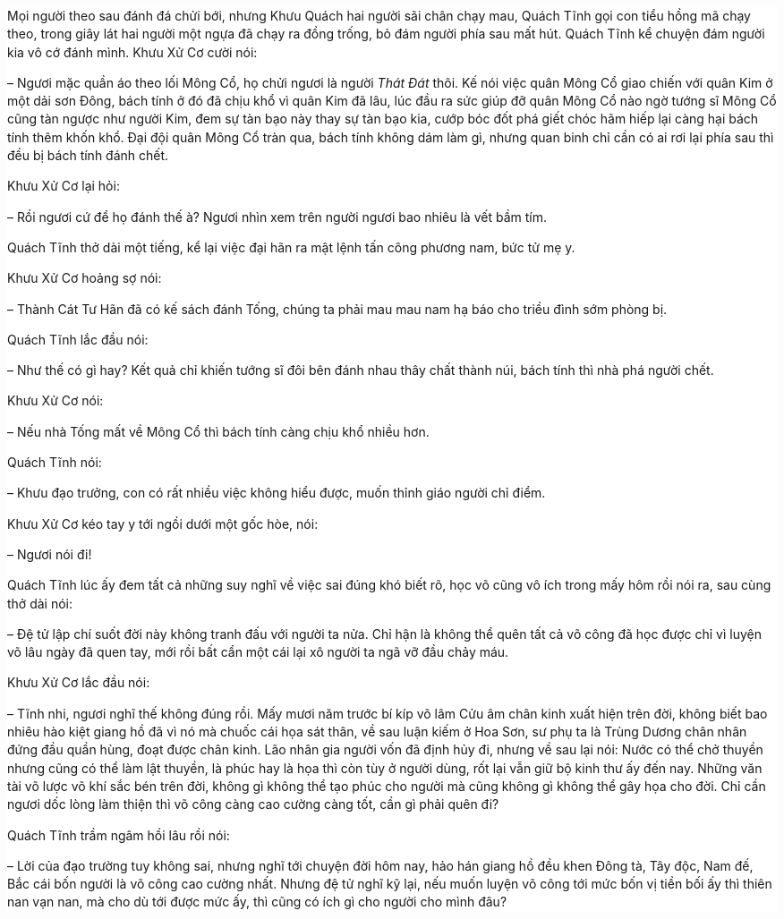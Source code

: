 Mọi người theo sau đánh đá chửi bới, nhưng Khưu Quách hai người sãi chân chạy mau, Quách Tĩnh gọi con tiểu hồng mã chạy theo, trong giây lát hai người một ngựa đã chạy ra đồng trống, bỏ đám người phía sau mất hút. Quách Tĩnh kể chuyện đám người kia vô cớ đánh mình. Khưu Xử Cơ cười nói:

– Ngươi mặc quần áo theo lối Mông Cổ, họ chửi ngươi là người _Thát Đát_ thôi. Kế nói việc quân Mông Cổ giao chiến với quân Kim ở một dải sơn Đông, bách tính ở đó đã chịu khổ vì quân Kim đã lâu, lúc đầu ra sức giúp đỡ quân Mông Cổ nào ngờ tướng sĩ Mông Cổ cũng tàn ngược như người Kim, đem sự tàn bạo này thay sự tàn bạo kia, cướp bóc đốt phá giết chóc hãm hiếp lại càng hại bách tính thêm khốn khổ. Đại đội quân Mông Cổ tràn qua, bách tính không dám làm gì, nhưng quan binh chỉ cần có ai rơi lại phía sau thì đều bị bách tính đánh chết.

Khưu Xử Cơ lại hỏi:

– Rồi ngươi cứ để họ đánh thế à? Ngươi nhìn xem trên người ngươi bao nhiêu là vết bầm tím.

Quách Tĩnh thở dài một tiếng, kể lại việc đại hãn ra mật lệnh tấn công phương nam, bức tử mẹ y.

Khưu Xử Cơ hoảng sợ nói:

– Thành Cát Tư Hãn đã có kế sách đánh Tống, chúng ta phải mau mau nam hạ báo cho triều đình sớm phòng bị.

Quách Tĩnh lắc đầu nói:

– Như thế có gì hay? Kết quả chỉ khiến tướng sĩ đôi bên đánh nhau thây chất thành núi, bách tính thì nhà phá người chết.

Khưu Xử Cơ nói:

– Nếu nhà Tống mất về Mông Cổ thì bách tính càng chịu khổ nhiều hơn.

Quách Tĩnh nói:

– Khưu đạo trưởng, con có rất nhiều việc không hiểu được, muốn thỉnh giáo người chỉ điểm.

Khưu Xử Cơ kéo tay y tới ngồi dưới một gốc hòe, nói:

– Ngươi nói đi!

Quách Tĩnh lúc ấy đem tất cả những suy nghĩ về việc sai đúng khó biết rõ, học võ cũng vô ích trong mấy hôm rồi nói ra, sau cùng thở dài nói:

– Đệ tử lập chí suốt đời này không tranh đấu với người ta nửa. Chỉ hận là không thể quên tất cả võ công đã học được chỉ vì luyện võ lâu ngày đã quen tay, mới rồi bất cẩn một cái lại xô người ta ngã vỡ đầu chảy máu.

Khưu Xử Cơ lắc đầu nói:

– Tĩnh nhi, ngươi nghĩ thế không đúng rồi. Mấy mươi năm trước bí kíp võ lâm Cửu âm chân kinh xuất hiện trên đời, không biết bao nhiêu hào kiệt giang hồ đã vì nó mà chuốc cái họa sát thân, về sau luận kiếm ở Hoa Sơn, sư phụ ta là Trùng Dương chân nhân đứng đầu quần hùng, đoạt được chân kinh. Lão nhân gia người vốn đã định hủy đi, nhưng về sau lại nói: Nước có thể chở thuyền nhưng cũng có thể làm lật thuyền, là phúc hay là họa thì còn tùy ở người dùng, rốt lại vẫn giữ bộ kinh thư ấy đến nay. Những văn tài võ lược võ khí sắc bén trên đời, không gì không thể tạo phúc cho người mà cũng không gì không thể gây họa cho đời. Chỉ cần ngươi dốc lòng làm thiện thì võ công càng cao cường càng tốt, cần gì phải quên đi?

Quách Tĩnh trầm ngâm hồi lâu rồi nói:

– Lời của đạo trường tuy không sai, nhưng nghĩ tới chuyện đời hôm nay, hảo hán giang hồ đều khen Đông tà, Tây độc, Nam đế, Bắc cái bốn người là võ công cao cường nhất. Nhưng đệ tử nghĩ kỹ lại, nếu muốn luyện võ công tới mức bốn vị tiền bối ấy thì thiên nan vạn nan, mà cho dù tới được mức ấy, thì cũng có ích gì cho người cho mình đâu?
